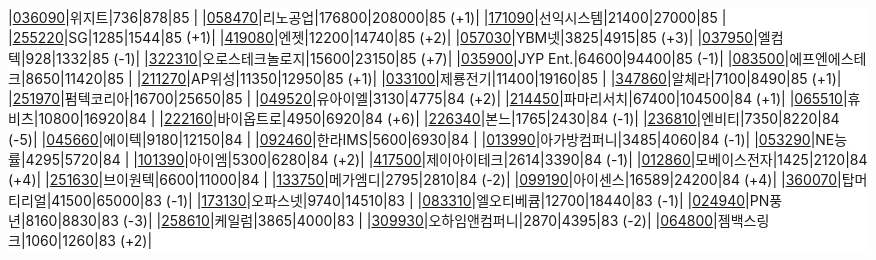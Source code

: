 |[036090](https://finance.daum.net/quotes/A036090)|위지트|736|878|85 |
|[058470](https://finance.daum.net/quotes/A058470)|리노공업|176800|208000|85 (+1)|
|[171090](https://finance.daum.net/quotes/A171090)|선익시스템|21400|27000|85 |
|[255220](https://finance.daum.net/quotes/A255220)|SG|1285|1544|85 (+1)|
|[419080](https://finance.daum.net/quotes/A419080)|엔젯|12200|14740|85 (+2)|
|[057030](https://finance.daum.net/quotes/A057030)|YBM넷|3825|4915|85 (+3)|
|[037950](https://finance.daum.net/quotes/A037950)|엘컴텍|928|1332|85 (-1)|
|[322310](https://finance.daum.net/quotes/A322310)|오로스테크놀로지|15600|23150|85 (+7)|
|[035900](https://finance.daum.net/quotes/A035900)|JYP Ent.|64600|94400|85 (-1)|
|[083500](https://finance.daum.net/quotes/A083500)|에프엔에스테크|8650|11420|85 |
|[211270](https://finance.daum.net/quotes/A211270)|AP위성|11350|12950|85 (+1)|
|[033100](https://finance.daum.net/quotes/A033100)|제룡전기|11400|19160|85 |
|[347860](https://finance.daum.net/quotes/A347860)|알체라|7100|8490|85 (+1)|
|[251970](https://finance.daum.net/quotes/A251970)|펌텍코리아|16700|25650|85 |
|[049520](https://finance.daum.net/quotes/A049520)|유아이엘|3130|4775|84 (+2)|
|[214450](https://finance.daum.net/quotes/A214450)|파마리서치|67400|104500|84 (+1)|
|[065510](https://finance.daum.net/quotes/A065510)|휴비츠|10800|16920|84 |
|[222160](https://finance.daum.net/quotes/A222160)|바이옵트로|4950|6920|84 (+6)|
|[226340](https://finance.daum.net/quotes/A226340)|본느|1765|2430|84 (-1)|
|[236810](https://finance.daum.net/quotes/A236810)|엔비티|7350|8220|84 (-5)|
|[045660](https://finance.daum.net/quotes/A045660)|에이텍|9180|12150|84 |
|[092460](https://finance.daum.net/quotes/A092460)|한라IMS|5600|6930|84 |
|[013990](https://finance.daum.net/quotes/A013990)|아가방컴퍼니|3485|4060|84 (-1)|
|[053290](https://finance.daum.net/quotes/A053290)|NE능률|4295|5720|84 |
|[101390](https://finance.daum.net/quotes/A101390)|아이엠|5300|6280|84 (+2)|
|[417500](https://finance.daum.net/quotes/A417500)|제이아이테크|2614|3390|84 (-1)|
|[012860](https://finance.daum.net/quotes/A012860)|모베이스전자|1425|2120|84 (+4)|
|[251630](https://finance.daum.net/quotes/A251630)|브이원텍|6600|11000|84 |
|[133750](https://finance.daum.net/quotes/A133750)|메가엠디|2795|2810|84 (-2)|
|[099190](https://finance.daum.net/quotes/A099190)|아이센스|16589|24200|84 (+4)|
|[360070](https://finance.daum.net/quotes/A360070)|탑머티리얼|41500|65000|83 (-1)|
|[173130](https://finance.daum.net/quotes/A173130)|오파스넷|9740|14510|83 |
|[083310](https://finance.daum.net/quotes/A083310)|엘오티베큠|12700|18440|83 (-1)|
|[024940](https://finance.daum.net/quotes/A024940)|PN풍년|8160|8830|83 (-3)|
|[258610](https://finance.daum.net/quotes/A258610)|케일럼|3865|4000|83 |
|[309930](https://finance.daum.net/quotes/A309930)|오하임앤컴퍼니|2870|4395|83 (-2)|
|[064800](https://finance.daum.net/quotes/A064800)|젬백스링크|1060|1260|83 (+2)|